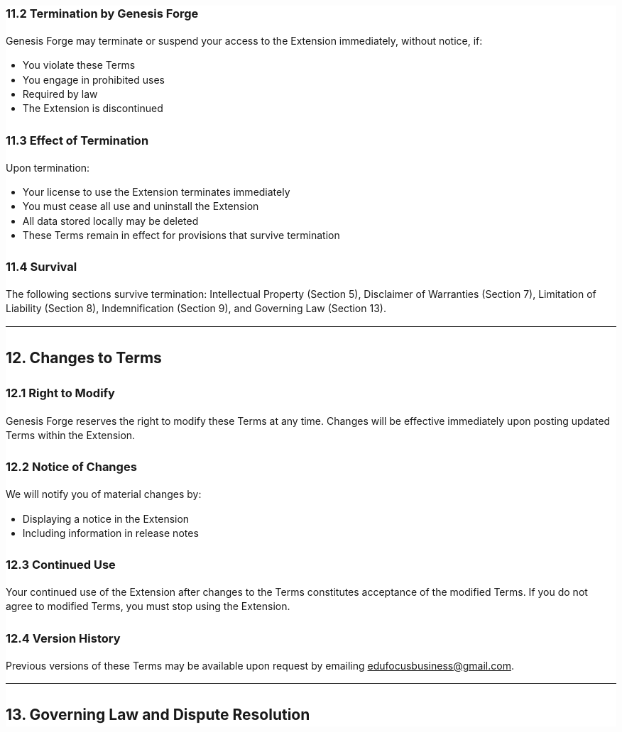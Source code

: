 ### 11.2 Termination by Genesis Forge

Genesis Forge may terminate or suspend your access to the Extension immediately, without notice, if:
- You violate these Terms
- You engage in prohibited uses
- Required by law
- The Extension is discontinued

### 11.3 Effect of Termination

Upon termination:
- Your license to use the Extension terminates immediately
- You must cease all use and uninstall the Extension
- All data stored locally may be deleted
- These Terms remain in effect for provisions that survive termination

### 11.4 Survival

The following sections survive termination: Intellectual Property (Section 5), Disclaimer of Warranties (Section 7), Limitation of Liability (Section 8), Indemnification (Section 9), and Governing Law (Section 13).

---

## 12. Changes to Terms

### 12.1 Right to Modify

Genesis Forge reserves the right to modify these Terms at any time. Changes will be effective immediately upon posting updated Terms within the Extension.

### 12.2 Notice of Changes

We will notify you of material changes by:
- Displaying a notice in the Extension
- Including information in release notes

### 12.3 Continued Use

Your continued use of the Extension after changes to the Terms constitutes acceptance of the modified Terms. If you do not agree to modified Terms, you must stop using the Extension.

### 12.4 Version History

Previous versions of these Terms may be available upon request by emailing edufocusbusiness@gmail.com.

---

## 13. Governing Law and Dispute Resolution
